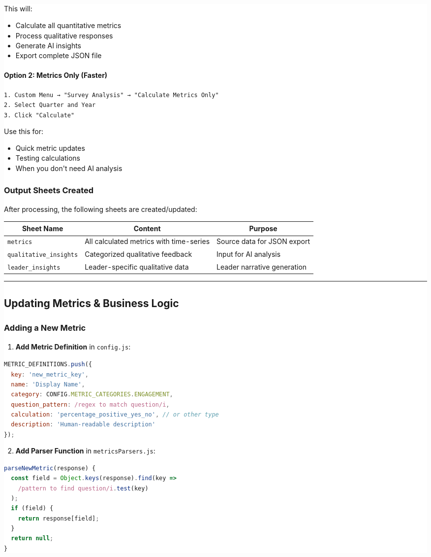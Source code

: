 This will:
- Calculate all quantitative metrics
- Process qualitative responses
- Generate AI insights
- Export complete JSON file

#### Option 2: Metrics Only (Faster)
```
1. Custom Menu → "Survey Analysis" → "Calculate Metrics Only"
2. Select Quarter and Year
3. Click "Calculate"
```

Use this for:
- Quick metric updates
- Testing calculations
- When you don't need AI analysis

### Output Sheets Created

After processing, the following sheets are created/updated:

| Sheet Name | Content | Purpose |
|-----------|---------|---------|
| `metrics` | All calculated metrics with time-series | Source data for JSON export |
| `qualitative_insights` | Categorized qualitative feedback | Input for AI analysis |
| `leader_insights` | Leader-specific qualitative data | Leader narrative generation |

---

## Updating Metrics & Business Logic

### Adding a New Metric

1. **Add Metric Definition** in `config.js`:
```javascript
METRIC_DEFINITIONS.push({
  key: 'new_metric_key',
  name: 'Display Name',
  category: CONFIG.METRIC_CATEGORIES.ENGAGEMENT,
  question_pattern: /regex to match question/i,
  calculation: 'percentage_positive_yes_no', // or other type
  description: 'Human-readable description'
});
```

2. **Add Parser Function** in `metricsParsers.js`:
```javascript
parseNewMetric(response) {
  const field = Object.keys(response).find(key => 
    /pattern to find question/i.test(key)
  );
  if (field) {
    return response[field];
  }
  return null;
}
```
